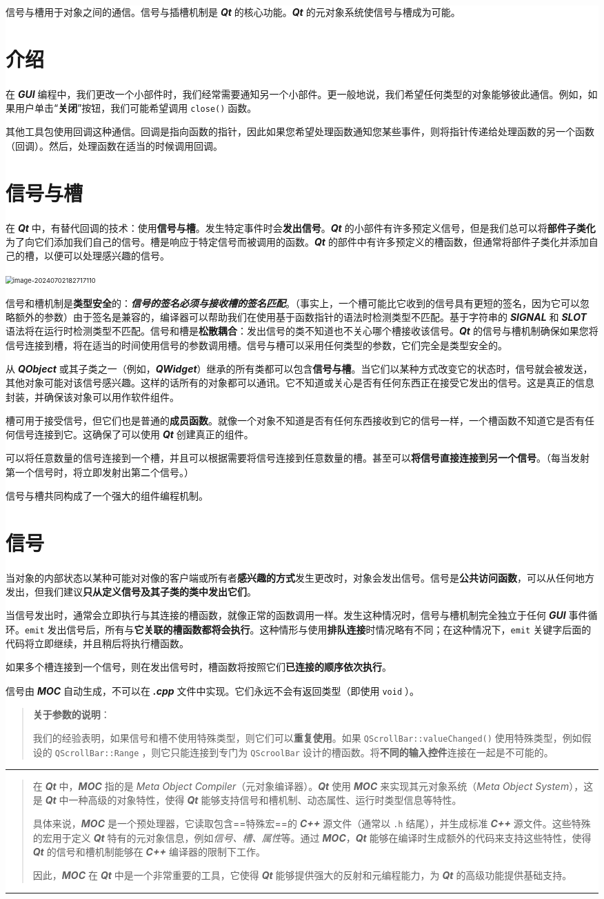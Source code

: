 信号与槽用于对象之间的通信。信号与插槽机制是 **_Qt_** 的核心功能。**_Qt_** 的元对象系统使信号与槽成为可能。

# 介绍

在 **_GUI_** 编程中，我们更改一个小部件时，我们经常需要通知另一个小部件。更一般地说，我们希望任何类型的对象能够彼此通信。例如，如果用户单击“**关闭**”按钮，我们可能希望调用 `close()` 函数。

其他工具包使用回调这种通信。回调是指向函数的指针，因此如果您希望处理函数通知您某些事件，则将指针传递给处理函数的另一个函数（回调）。然后，处理函数在适当的时候调用回调。

# 信号与槽

在 **_Qt_** 中，有替代回调的技术：使用**信号与槽**。发生特定事件时会**发出信号**。**_Qt_** 的小部件有许多预定义信号，但是我们总可以将**部件子类化**为了向它们添加我们自己的信号。槽是响应于特定信号而被调用的函数。**_Qt_** 的部件中有许多预定义的槽函数，但通常将部件子类化并添加自己的槽，以便可以处理感兴趣的信号。

<img src="https://leafalice-image.oss-cn-hangzhou.aliyuncs.com/img/image-20240702182717110.png" alt="image-20240702182717110" style="zoom: 67%;" />

信号和槽机制是**类型安全**的：**_信号的签名必须与接收槽的签名匹配_**。（事实上，一个槽可能比它收到的信号具有更短的签名，因为它可以忽略额外的参数）由于签名是兼容的，编译器可以帮助我们在使用基于函数指针的语法时检测类型不匹配。基于字符串的 **_SIGNAL_** 和 **_SLOT_** 语法将在运行时检测类型不匹配。信号和槽是**松散耦合**：发出信号的类不知道也不关心哪个槽接收该信号。**_Qt_** 的信号与槽机制确保如果您将信号连接到槽，将在适当的时间使用信号的参数调用槽。信号与槽可以采用任何类型的参数，它们完全是类型安全的。

从 **_QObject_** 或其子类之一（例如，**_QWidget_**）继承的所有类都可以包含**信号与槽**。当它们以某种方式改变它的状态时，信号就会被发送，其他对象可能对该信号感兴趣。这样的话所有的对象都可以通讯。它不知道或关心是否有任何东西正在接受它发出的信号。这是真正的信息封装，并确保该对象可以用作软件组件。

槽可用于接受信号，但它们也是普通的**成员函数**。就像一个对象不知道是否有任何东西接收到它的信号一样，一个槽函数不知道它是否有任何信号连接到它。这确保了可以使用 **_Qt_** 创建真正的组件。

可以将任意数量的信号连接到一个槽，并且可以根据需要将信号连接到任意数量的槽。甚至可以**将信号直接连接到另一个信号**。（每当发射第一个信号时，将立即发射出第二个信号。）

信号与槽共同构成了一个强大的组件编程机制。

# 信号

当对象的内部状态以某种可能对对像的客户端或所有者**感兴趣的方式**发生更改时，对象会发出信号。信号是**公共访问函数**，可以从任何地方发出，但我们建议**只从定义信号及其子类的类中发出它们**。

当信号发出时，通常会立即执行与其连接的槽函数，就像正常的函数调用一样。发生这种情况时，信号与槽机制完全独立于任何 **_GUI_** 事件循环。`emit` 发出信号后，所有与**它关联的槽函数都将会执行**。这种情形与使用**排队连接**时情况略有不同；在这种情况下，`emit` 关键字后面的代码将立即继续，并且稍后将执行槽函数。

如果多个槽连接到一个信号，则在发出信号时，槽函数将按照它们**已连接的顺序依次执行**。

信号由 **_MOC_** 自动生成，不可以在 **_.cpp_** 文件中实现。它们永远不会有返回类型（即使用 `void` ）。

> **关于参数的说明**：
>
> 我们的经验表明，如果信号和槽不使用特殊类型，则它们可以**重复使用**。如果 `QScrollBar::valueChanged()` 使用特殊类型，例如假设的 `QScrollBar::Range` ，则它只能连接到专门为 `QScroolBar` 设计的槽函数。将**不同的输入控件**连接在一起是不可能的。

---

> 在 **_Qt_** 中，**_MOC_** 指的是 _Meta Object Compiler_（元对象编译器）。**_Qt_** 使用 **_MOC_** 来实现其元对象系统（_Meta Object System_），这是 **_Qt_** 中一种高级的对象特性，使得 **_Qt_** 能够支持信号和槽机制、动态属性、运行时类型信息等特性。
>
> 具体来说，**_MOC_** 是一个预处理器，它读取包含==特殊宏==的 **_C++_** 源文件（通常以 `.h` 结尾），并生成标准 **_C++_** 源文件。这些特殊的宏用于定义 **_Qt_** 特有的元对象信息，例如*信号、槽、属性*等。通过 **_MOC_**，**_Qt_** 能够在编译时生成额外的代码来支持这些特性，使得 **_Qt_** 的信号和槽机制能够在 **_C++_** 编译器的限制下工作。
>
> 因此，**_MOC_** 在 **_Qt_** 中是一个非常重要的工具，它使得 **_Qt_** 能够提供强大的反射和元编程能力，为 **_Qt_** 的高级功能提供基础支持。

---